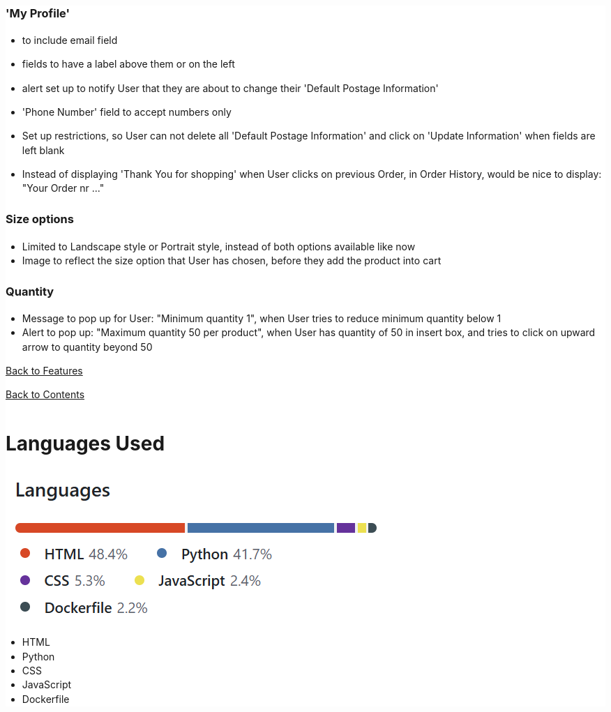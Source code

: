 ### 'My Profile'

- to include email field

- fields to have a label above them or on the left

- alert set up to notify User that they are about to change their 'Default Postage Information'

- 'Phone Number' field to accept numbers only

- Set up restrictions, so User can not delete all 'Default Postage Information' and click on 'Update Information' when fields are left blank

- Instead of displaying 'Thank You for shopping' when User clicks on previous Order, in Order History, would be nice to display: "Your Order nr ..."

### Size options

- Limited to Landscape style or Portrait style, instead of both options available like now
- Image to reflect the size option that User has chosen, before they add the product into cart 

### Quantity

- Message to pop up for User: "Minimum quantity 1", when User tries to reduce minimum quantity below 1
- Alert to pop up: "Maximum quantity 50 per product", when User has quantity of 50 in insert box, and tries to click on upward arrow to quantity beyond 50 

[Back to Features](#features)

[Back to Contents](#contents)


# Languages Used

![Languages Used](docs/readme_images/languages_used.png)

- HTML
- Python
- CSS
- JavaScript
- Dockerfile
